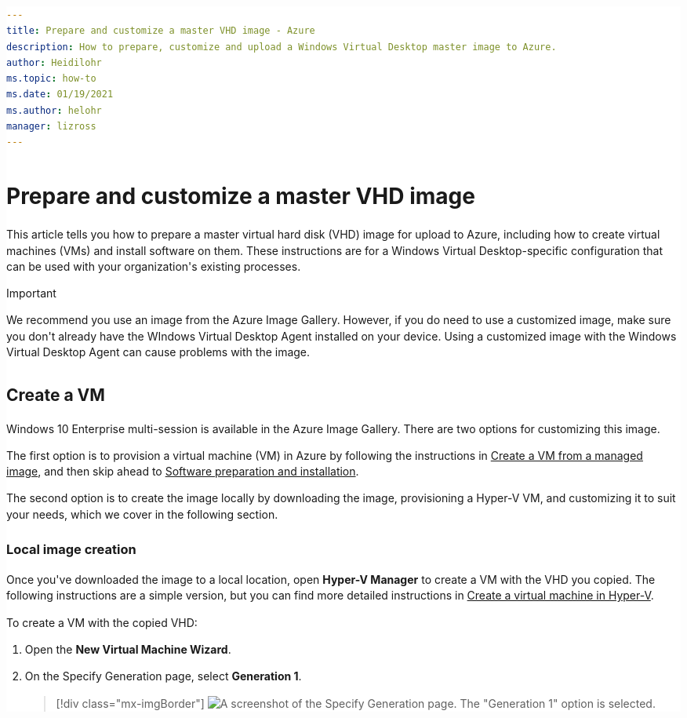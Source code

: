 ```yaml
---
title: Prepare and customize a master VHD image - Azure
description: How to prepare, customize and upload a Windows Virtual Desktop master image to Azure.
author: Heidilohr
ms.topic: how-to
ms.date: 01/19/2021
ms.author: helohr
manager: lizross
---
```

# Prepare and customize a master VHD image

This article tells you how to prepare a master virtual hard disk (VHD) image for upload to Azure, including how to create virtual machines (VMs) and install software on them. These instructions are for a Windows Virtual Desktop-specific configuration that can be used with your organization's existing processes.

>[!IMPORTANT]
>We recommend you use an image from the Azure Image Gallery. However, if you do need to use a customized image, make sure you don't already have the WIndows Virtual Desktop Agent installed on your device. Using a customized image with the Windows Virtual Desktop Agent can cause problems with the image.  

## Create a VM

Windows 10 Enterprise multi-session is available in the Azure Image Gallery. There are two options for customizing this image.

The first option is to provision a virtual machine (VM) in Azure by following the instructions in [Create a VM from a managed image](../virtual-machines/windows/create-vm-generalized-managed.md), and then skip ahead to [Software preparation and installation](set-up-customize-master-image.md#software-preparation-and-installation).

The second option is to create the image locally by downloading the image, provisioning a Hyper-V VM, and customizing it to suit your needs, which we cover in the following section.

### Local image creation

Once you've downloaded the image to a local location, open **Hyper-V Manager** to create a VM with the VHD you copied. The following instructions are a simple version, but you can find more detailed instructions in [Create a virtual machine in Hyper-V](/windows-server/virtualization/hyper-v/get-started/create-a-virtual-machine-in-hyper-v/).

To create a VM with the copied VHD:

1. Open the **New Virtual Machine Wizard**.

2. On the Specify Generation page, select **Generation 1**.

    > [!div class="mx-imgBorder"]
    > ![A screenshot of the Specify Generation page. The "Generation 1" option is selected.](media/a41174fd41302a181e46385e1e701975.png)
